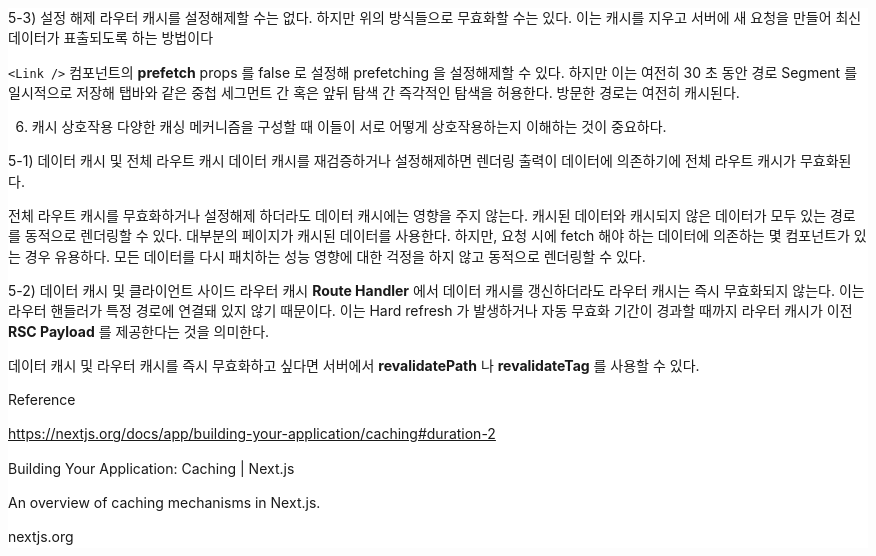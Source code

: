 
5-3) 설정 해제
라우터 캐시를 설정해제할 수는 없다. 하지만 위의 방식들으로 무효화할 수는 있다. 이는 캐시를 지우고 서버에 새 요청을 만들어 최신 데이터가 표출되도록 하는 방법이다



`<Link />` 컴포넌트의 **prefetch** props 를 false 로 설정해 prefetching 을 설정해제할 수 있다. 하지만 이는 여전히 30 초 동안 경로 Segment 를 일시적으로 저장해 탭바와 같은 중첩 세그먼트 간 혹은 앞뒤 탐색 간 즉각적인 탐색을 허용한다. 방문한 경로는 여전히 캐시된다.



6. 캐시 상호작용
   다양한 캐싱 메커니즘을 구성할 때 이들이 서로 어떻게 상호작용하는지 이해하는 것이 중요하다.



5-1) 데이터 캐시 및 전체 라우트 캐시
데이터 캐시를 재검증하거나 설정해제하면 렌더링 출력이 데이터에 의존하기에 전체 라우트 캐시가 무효화된다.



전체 라우트 캐시를 무효화하거나 설정해제 하더라도 데이터 캐시에는 영향을 주지 않는다. 캐시된 데이터와 캐시되지 않은 데이터가 모두 있는 경로를 동적으로 렌더링할 수 있다. 대부분의 페이지가 캐시된 데이터를 사용한다. 하지만, 요청 시에 fetch 해야 하는 데이터에 의존하는 몇 컴포넌트가 있는 경우 유용하다. 모든 데이터를 다시 패치하는 성능 영향에 대한 걱정을 하지 않고 동적으로 렌더링할 수 있다.



5-2) 데이터 캐시 및 클라이언트 사이드 라우터 캐시
**Route Handler** 에서 데이터 캐시를 갱신하더라도 라우터 캐시는 즉시 무효화되지 않는다. 이는 라우터 핸들러가 특정 경로에 연결돼 있지 않기 때문이다. 이는 Hard refresh 가 발생하거나 자동 무효화 기간이 경과할 때까지 라우터 캐시가 이전 **RSC Payload** 를 제공한다는 것을 의미한다.



데이터 캐시 및 라우터 캐시를 즉시 무효화하고 싶다면 서버에서 **revalidatePath** 나 **revalidateTag** 를 사용할 수 있다.

Reference


https://nextjs.org/docs/app/building-your-application/caching#duration-2


Building Your Application: Caching | Next.js

An overview of caching mechanisms in Next.js.

nextjs.org
